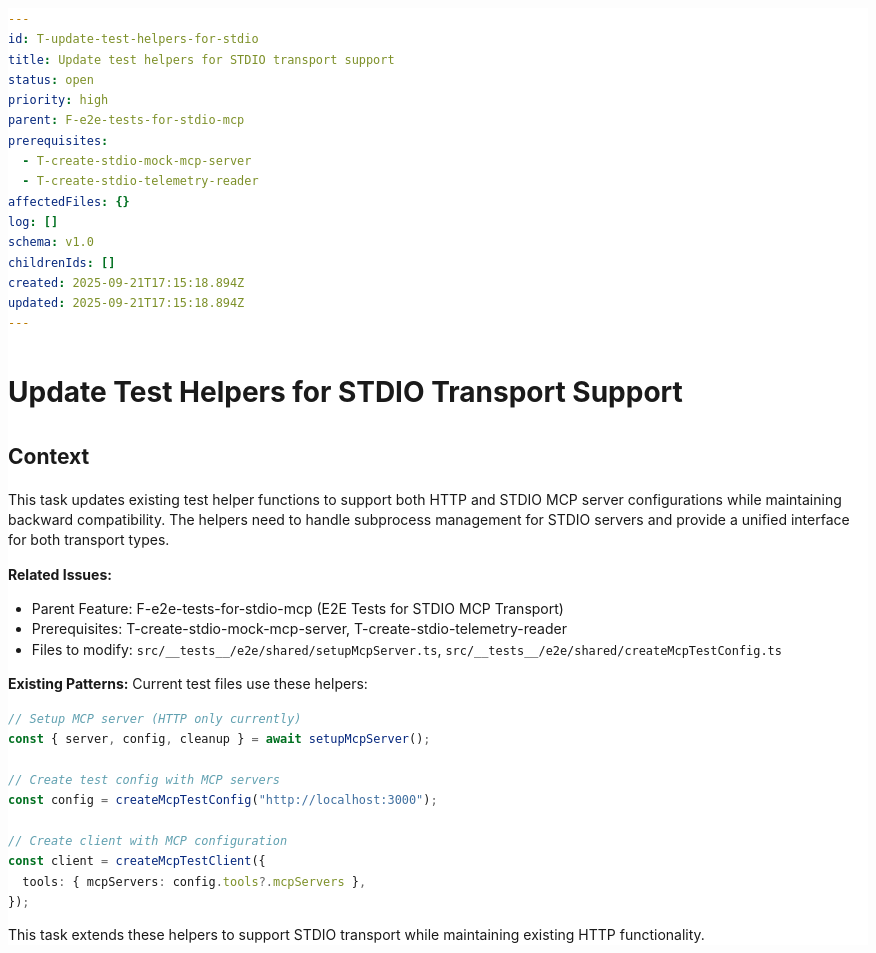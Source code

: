 ```yaml
---
id: T-update-test-helpers-for-stdio
title: Update test helpers for STDIO transport support
status: open
priority: high
parent: F-e2e-tests-for-stdio-mcp
prerequisites:
  - T-create-stdio-mock-mcp-server
  - T-create-stdio-telemetry-reader
affectedFiles: {}
log: []
schema: v1.0
childrenIds: []
created: 2025-09-21T17:15:18.894Z
updated: 2025-09-21T17:15:18.894Z
---
```


# Update Test Helpers for STDIO Transport Support

## Context

This task updates existing test helper functions to support both HTTP and STDIO MCP server configurations while maintaining backward compatibility. The helpers need to handle subprocess management for STDIO servers and provide a unified interface for both transport types.

**Related Issues:**

- Parent Feature: F-e2e-tests-for-stdio-mcp (E2E Tests for STDIO MCP Transport)
- Prerequisites: T-create-stdio-mock-mcp-server, T-create-stdio-telemetry-reader
- Files to modify: `src/__tests__/e2e/shared/setupMcpServer.ts`, `src/__tests__/e2e/shared/createMcpTestConfig.ts`

**Existing Patterns:**
Current test files use these helpers:

```typescript
// Setup MCP server (HTTP only currently)
const { server, config, cleanup } = await setupMcpServer();

// Create test config with MCP servers
const config = createMcpTestConfig("http://localhost:3000");

// Create client with MCP configuration
const client = createMcpTestClient({
  tools: { mcpServers: config.tools?.mcpServers },
});
```

This task extends these helpers to support STDIO transport while maintaining existing HTTP functionality.
